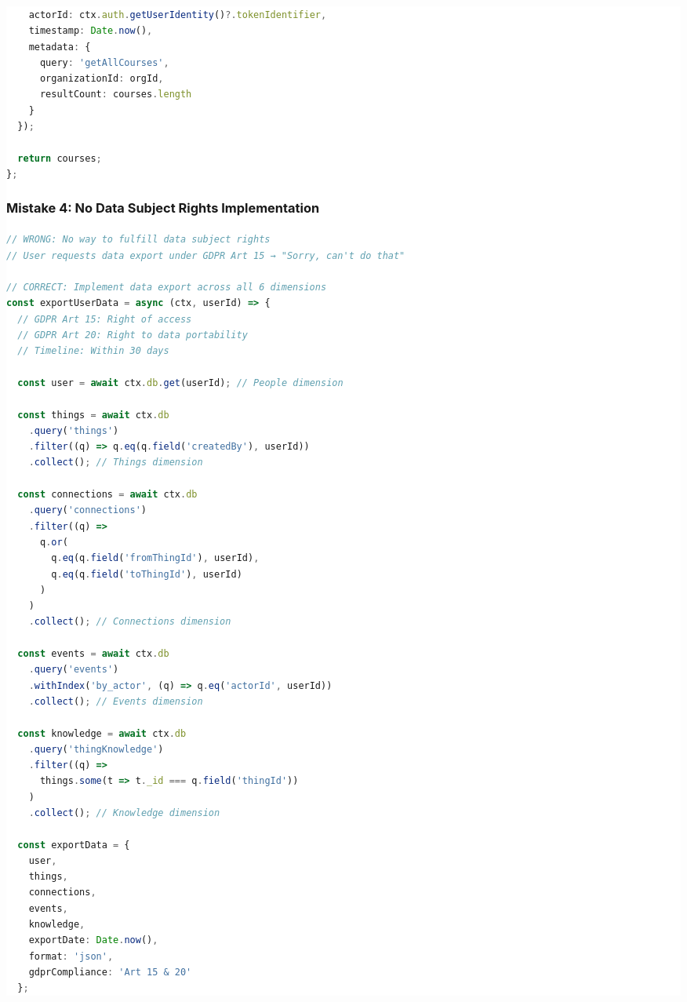 ```typescript
    actorId: ctx.auth.getUserIdentity()?.tokenIdentifier,
    timestamp: Date.now(),
    metadata: {
      query: 'getAllCourses',
      organizationId: orgId,
      resultCount: courses.length
    }
  });

  return courses;
};
```

### Mistake 4: No Data Subject Rights Implementation
```typescript
// WRONG: No way to fulfill data subject rights
// User requests data export under GDPR Art 15 → "Sorry, can't do that"

// CORRECT: Implement data export across all 6 dimensions
const exportUserData = async (ctx, userId) => {
  // GDPR Art 15: Right of access
  // GDPR Art 20: Right to data portability
  // Timeline: Within 30 days

  const user = await ctx.db.get(userId); // People dimension

  const things = await ctx.db
    .query('things')
    .filter((q) => q.eq(q.field('createdBy'), userId))
    .collect(); // Things dimension

  const connections = await ctx.db
    .query('connections')
    .filter((q) =>
      q.or(
        q.eq(q.field('fromThingId'), userId),
        q.eq(q.field('toThingId'), userId)
      )
    )
    .collect(); // Connections dimension

  const events = await ctx.db
    .query('events')
    .withIndex('by_actor', (q) => q.eq('actorId', userId))
    .collect(); // Events dimension

  const knowledge = await ctx.db
    .query('thingKnowledge')
    .filter((q) =>
      things.some(t => t._id === q.field('thingId'))
    )
    .collect(); // Knowledge dimension

  const exportData = {
    user,
    things,
    connections,
    events,
    knowledge,
    exportDate: Date.now(),
    format: 'json',
    gdprCompliance: 'Art 15 & 20'
  };
```